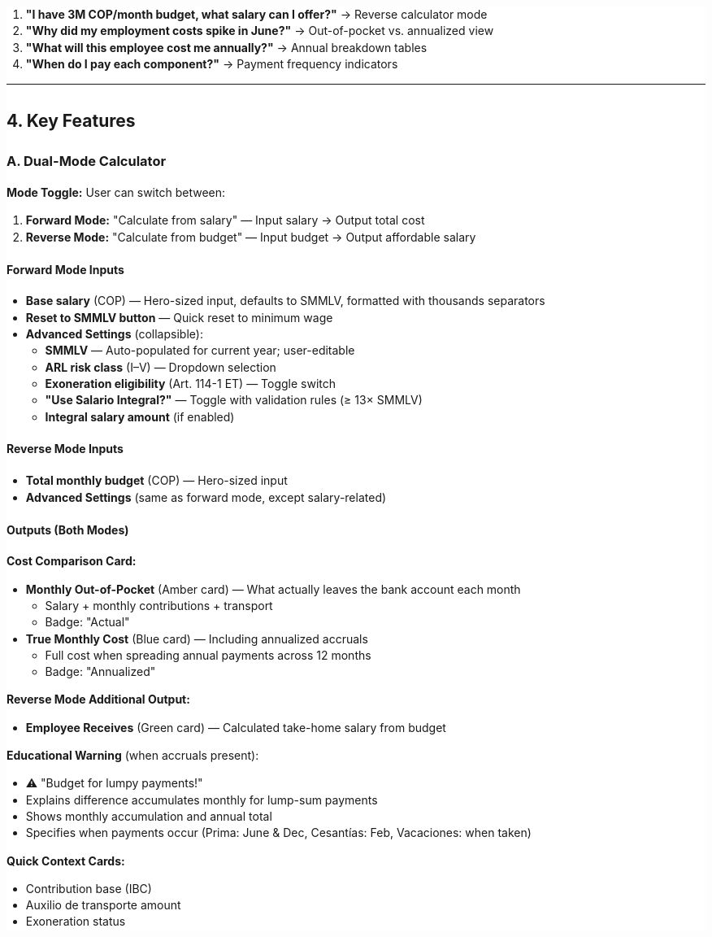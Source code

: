 1. **"I have 3M COP/month budget, what salary can I offer?"** → Reverse calculator mode
2. **"Why did my employment costs spike in June?"** → Out-of-pocket vs. annualized view
3. **"What will this employee cost me annually?"** → Annual breakdown tables
4. **"When do I pay each component?"** → Payment frequency indicators

---

## 4. Key Features

### A. Dual-Mode Calculator

**Mode Toggle:** User can switch between:
1. **Forward Mode:** "Calculate from salary" — Input salary → Output total cost
2. **Reverse Mode:** "Calculate from budget" — Input budget → Output affordable salary

#### Forward Mode Inputs

- **Base salary** (COP) — Hero-sized input, defaults to SMMLV, formatted with thousands separators
- **Reset to SMMLV button** — Quick reset to minimum wage
- **Advanced Settings** (collapsible):
  - **SMMLV** — Auto-populated for current year; user-editable
  - **ARL risk class** (I–V) — Dropdown selection
  - **Exoneration eligibility** (Art. 114-1 ET) — Toggle switch
  - **"Use Salario Integral?"** — Toggle with validation rules (≥ 13× SMMLV)
  - **Integral salary amount** (if enabled)

#### Reverse Mode Inputs

- **Total monthly budget** (COP) — Hero-sized input
- **Advanced Settings** (same as forward mode, except salary-related)

#### Outputs (Both Modes)

**Cost Comparison Card:**
- **Monthly Out-of-Pocket** (Amber card) — What actually leaves the bank account each month
  - Salary + monthly contributions + transport
  - Badge: "Actual"
- **True Monthly Cost** (Blue card) — Including annualized accruals
  - Full cost when spreading annual payments across 12 months
  - Badge: "Annualized"

**Reverse Mode Additional Output:**
- **Employee Receives** (Green card) — Calculated take-home salary from budget

**Educational Warning** (when accruals present):
- ⚠️ "Budget for lumpy payments!"
- Explains difference accumulates monthly for lump-sum payments
- Shows monthly accumulation and annual total
- Specifies when payments occur (Prima: June & Dec, Cesantías: Feb, Vacaciones: when taken)

**Quick Context Cards:**
- Contribution base (IBC)
- Auxilio de transporte amount
- Exoneration status
